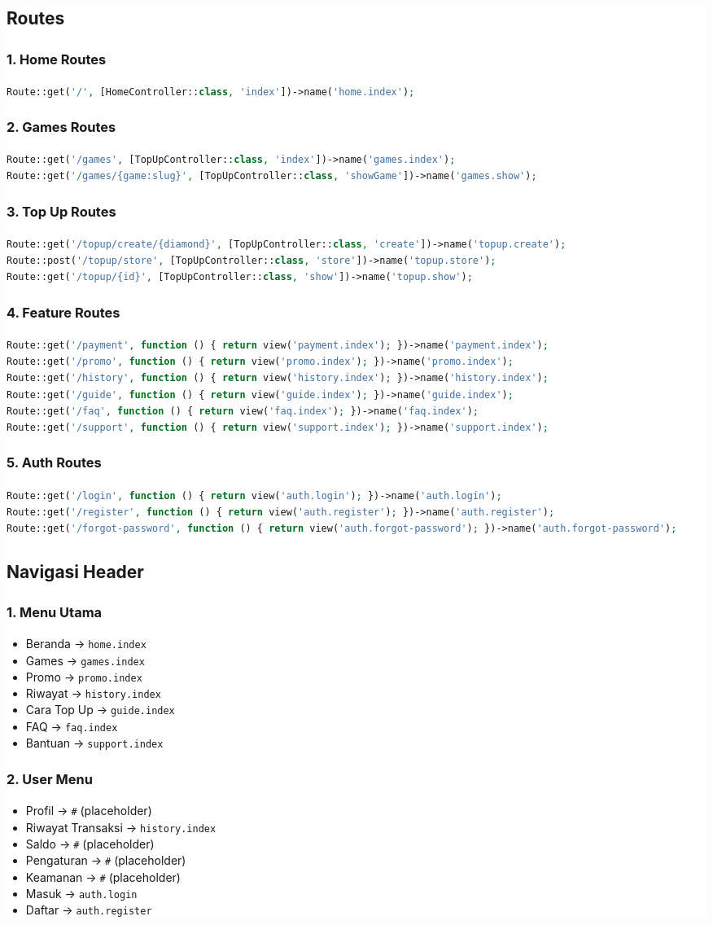 ## Routes

### 1. **Home Routes**
```php
Route::get('/', [HomeController::class, 'index'])->name('home.index');
```

### 2. **Games Routes**
```php
Route::get('/games', [TopUpController::class, 'index'])->name('games.index');
Route::get('/games/{game:slug}', [TopUpController::class, 'showGame'])->name('games.show');
```

### 3. **Top Up Routes**
```php
Route::get('/topup/create/{diamond}', [TopUpController::class, 'create'])->name('topup.create');
Route::post('/topup/store', [TopUpController::class, 'store'])->name('topup.store');
Route::get('/topup/{id}', [TopUpController::class, 'show'])->name('topup.show');
```

### 4. **Feature Routes**
```php
Route::get('/payment', function () { return view('payment.index'); })->name('payment.index');
Route::get('/promo', function () { return view('promo.index'); })->name('promo.index');
Route::get('/history', function () { return view('history.index'); })->name('history.index');
Route::get('/guide', function () { return view('guide.index'); })->name('guide.index');
Route::get('/faq', function () { return view('faq.index'); })->name('faq.index');
Route::get('/support', function () { return view('support.index'); })->name('support.index');
```

### 5. **Auth Routes**
```php
Route::get('/login', function () { return view('auth.login'); })->name('auth.login');
Route::get('/register', function () { return view('auth.register'); })->name('auth.register');
Route::get('/forgot-password', function () { return view('auth.forgot-password'); })->name('auth.forgot-password');
```

## Navigasi Header

### 1. **Menu Utama**
- Beranda → `home.index`
- Games → `games.index`
- Promo → `promo.index`
- Riwayat → `history.index`
- Cara Top Up → `guide.index`
- FAQ → `faq.index`
- Bantuan → `support.index`

### 2. **User Menu**
- Profil → `#` (placeholder)
- Riwayat Transaksi → `history.index`
- Saldo → `#` (placeholder)
- Pengaturan → `#` (placeholder)
- Keamanan → `#` (placeholder)
- Masuk → `auth.login`
- Daftar → `auth.register`
